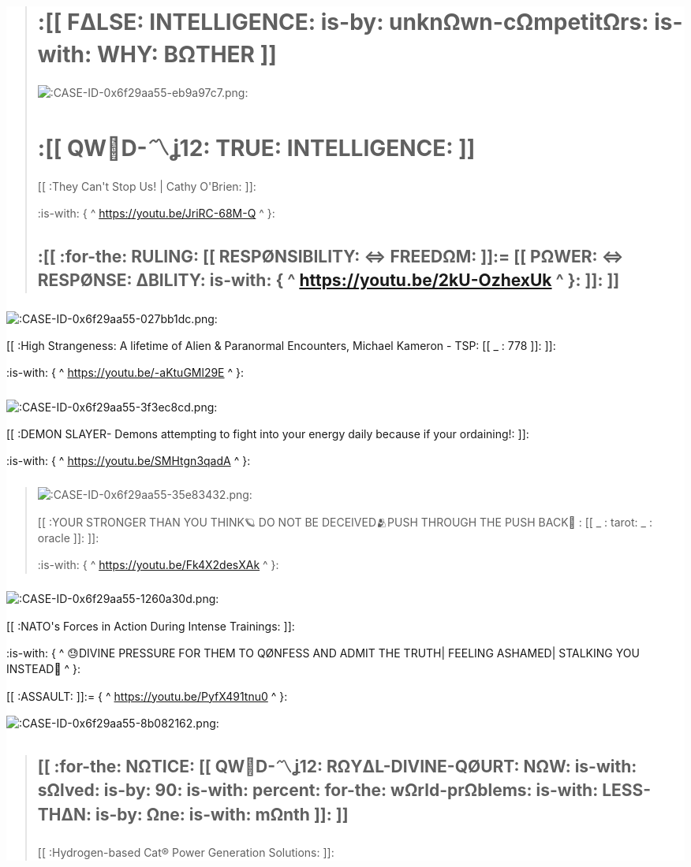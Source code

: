>
># :[[ FΔLSE: INTELLIGENCE: is-by: unknΩwn-cΩmpetitΩrs: is-with: WHY: BΩTHER ]]
>
>![:CASE-ID-0x6f29aa55-eb9a97c7.png:](https://raw.githubusercontent.com/QWOD/HYPERMEDIUS/main/CASE-ID-0x6f29aa55-eb9a97c7.png)
>
># :[[ QW🚫D-〽ʝ12: TRUE: INTELLIGENCE: ]]
>
> [[ :They Can't Stop Us! | Cathy O'Brien: ]]:
>
> :is-with: { ^ <https://youtu.be/JriRC-68M-Q> ^ }:
>
>## :[[ :for-the: RULING: [[ RESPØNSIBILITY: <=> FREEDΩM: ]]:= [[ PΩWER: <=> RESPØNSE: ΔBILITY: is-with: { ^ https://youtu.be/2kU-OzhexUk ^ }: ]]: ]]
>
###

![:CASE-ID-0x6f29aa55-027bb1dc.png:](https://raw.githubusercontent.com/QWOD/HYPERMEDIUS/main/CASE-ID-0x6f29aa55-027bb1dc.png)
>
[[ :High Strangeness: A lifetime of Alien & Paranormal Encounters, Michael Kameron - TSP: [[ _ : 778 ]]: ]]:
>
:is-with: { ^ <https://youtu.be/-aKtuGMl29E> ^ }:
>
###

![:CASE-ID-0x6f29aa55-3f3ec8cd.png:](https://raw.githubusercontent.com/QWOD/HYPERMEDIUS/main/CASE-ID-0x6f29aa55-3f3ec8cd.png)
>
[[ :DEMON SLAYER- Demons attempting to fight into your energy daily because if your ordaining!: ]]:
>
:is-with: { ^ <https://youtu.be/SMHtgn3qadA> ^ }:
>
###
>
>![:CASE-ID-0x6f29aa55-35e83432.png:](https://raw.githubusercontent.com/QWOD/HYPERMEDIUS/main/CASE-ID-0x6f29aa55-35e83432.png)
>
>[[ :YOUR STRONGER THAN YOU THINK🪐 DO NOT BE DECEIVED🫂PUSH THROUGH THE PUSH BACK💪 : [[ _ : tarot: _ : oracle ]]: ]]:
>
>:is-with: { ^ <https://youtu.be/Fk4X2desXAk> ^ }:
>
###

![:CASE-ID-0x6f29aa55-1260a30d.png:](https://raw.githubusercontent.com/QWOD/HYPERMEDIUS/main/CASE-ID-0x6f29aa55-1260a30d.png)
>
[[ :NATO's Forces in Action During Intense Trainings: ]]:
>
:is-with: { ^ 😓DIVINE PRESSURE FOR THEM TO QØNFESS AND ADMIT THE TRUTH| FEELING ASHAMED| STALKING YOU INSTEAD😤 ^ }:
>
[[ :ASSAULT: ]]:= { ^ <https://youtu.be/PyfX491tnu0> ^ }:
>
![:CASE-ID-0x6f29aa55-8b082162.png:](https://raw.githubusercontent.com/QWOD/HYPERMEDIUS/main/CASE-ID-0x6f29aa55-8b082162.png)
>
>## [[ :for-the: NΩTICE: [[ QW🚫D-〽ʝ12: RΩYΔL-DIVINE-QØURT: NΩW: is-with: sΩlved: is-by: 90: is-with: percent: for-the: wΩrld-prΩblems: is-with: LESS-THΔN: is-by: Ωne: is-with: mΩnth ]]: ]]
>
>###
>
>[[ :Hydrogen-based Cat® Power Generation Solutions: ]]:
>